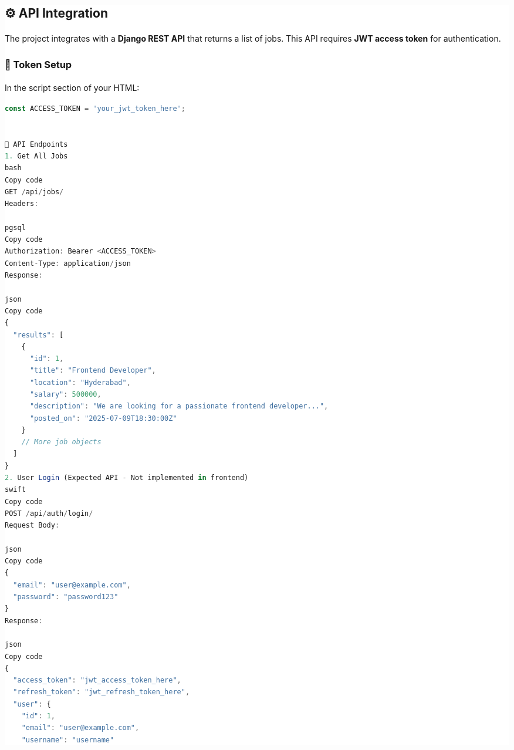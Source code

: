## ⚙️ API Integration

The project integrates with a **Django REST API** that returns a list of jobs. This API requires **JWT access token** for authentication.

### 🔐 Token Setup

In the script section of your HTML:
```js
const ACCESS_TOKEN = 'your_jwt_token_here';


📡 API Endpoints
1. Get All Jobs
bash
Copy code
GET /api/jobs/
Headers:

pgsql
Copy code
Authorization: Bearer <ACCESS_TOKEN>
Content-Type: application/json
Response:

json
Copy code
{
  "results": [
    {
      "id": 1,
      "title": "Frontend Developer",
      "location": "Hyderabad",
      "salary": 500000,
      "description": "We are looking for a passionate frontend developer...",
      "posted_on": "2025-07-09T18:30:00Z"
    }
    // More job objects
  ]
}
2. User Login (Expected API - Not implemented in frontend)
swift
Copy code
POST /api/auth/login/
Request Body:

json
Copy code
{
  "email": "user@example.com",
  "password": "password123"
}
Response:

json
Copy code
{
  "access_token": "jwt_access_token_here",
  "refresh_token": "jwt_refresh_token_here",
  "user": {
    "id": 1,
    "email": "user@example.com",
    "username": "username"
```